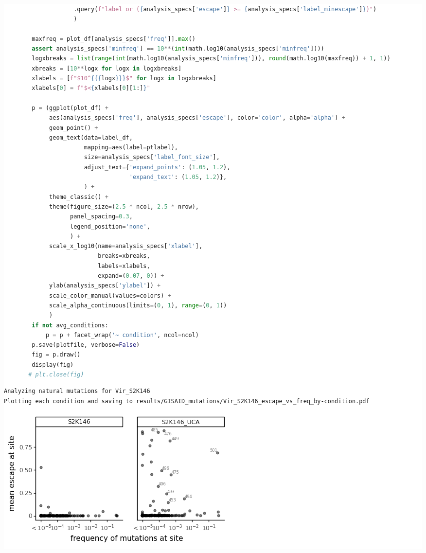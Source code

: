 ```python
                    .query(f"label or ({analysis_specs['escape']} >= {analysis_specs['label_minescape']})")
                    )
        
        maxfreq = plot_df[analysis_specs['freq']].max()
        assert analysis_specs['minfreq'] == 10**(int(math.log10(analysis_specs['minfreq'])))
        logxbreaks = list(range(int(math.log10(analysis_specs['minfreq'])), round(math.log10(maxfreq)) + 1, 1))
        xbreaks = [10**logx for logx in logxbreaks]
        xlabels = [f"$10^{{{logx}}}$" for logx in logxbreaks]
        xlabels[0] = f"$<{xlabels[0][1:]}"
        
        p = (ggplot(plot_df) +
             aes(analysis_specs['freq'], analysis_specs['escape'], color='color', alpha='alpha') +
             geom_point() +
             geom_text(data=label_df,
                       mapping=aes(label=ptlabel),
                       size=analysis_specs['label_font_size'],
                       adjust_text={'expand_points': (1.05, 1.2),
                                    'expand_text': (1.05, 1.2)},
                       ) +
             theme_classic() +
             theme(figure_size=(2.5 * ncol, 2.5 * nrow),
                   panel_spacing=0.3,
                   legend_position='none',
                   ) +
             scale_x_log10(name=analysis_specs['xlabel'],
                           breaks=xbreaks,
                           labels=xlabels,
                           expand=(0.07, 0)) +
             ylab(analysis_specs['ylabel']) +
             scale_color_manual(values=colors) +
             scale_alpha_continuous(limits=(0, 1), range=(0, 1))
             )
        if not avg_conditions:
            p = p + facet_wrap('~ condition', ncol=ncol)
        p.save(plotfile, verbose=False)
        fig = p.draw()
        display(fig)
       # plt.close(fig)
```

    
    Analyzing natural mutations for Vir_S2K146
    Plotting each condition and saving to results/GISAID_mutations/Vir_S2K146_escape_vs_freq_by-condition.pdf



    
![png](natural_mutations_files/natural_mutations_24_1.png)
    